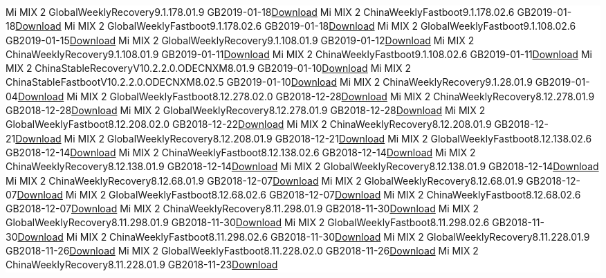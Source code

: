 <tr><td>Mi MIX 2 Global</td><td>Weekly</td><td>Recovery</td><td>9.1.17</td><td>8.0</td><td>1.9 GB</td><td>2019-01-18</td><td><a href="/miui/chiron/weekly/9.1.17/">Download</a></td></tr>
<tr><td>Mi MIX 2 China</td><td>Weekly</td><td>Fastboot</td><td>9.1.17</td><td>8.0</td><td>2.6 GB</td><td>2019-01-18</td><td><a href="/miui/chiron/weekly/9.1.17/">Download</a></td></tr>
<tr><td>Mi MIX 2 Global</td><td>Weekly</td><td>Fastboot</td><td>9.1.17</td><td>8.0</td><td>2.6 GB</td><td>2019-01-18</td><td><a href="/miui/chiron/weekly/9.1.17/">Download</a></td></tr>
<tr><td>Mi MIX 2 Global</td><td>Weekly</td><td>Fastboot</td><td>9.1.10</td><td>8.0</td><td>2.6 GB</td><td>2019-01-15</td><td><a href="/miui/chiron/weekly/9.1.10/">Download</a></td></tr>
<tr><td>Mi MIX 2 Global</td><td>Weekly</td><td>Recovery</td><td>9.1.10</td><td>8.0</td><td>1.9 GB</td><td>2019-01-12</td><td><a href="/miui/chiron/weekly/9.1.10/">Download</a></td></tr>
<tr><td>Mi MIX 2 China</td><td>Weekly</td><td>Recovery</td><td>9.1.10</td><td>8.0</td><td>1.9 GB</td><td>2019-01-11</td><td><a href="/miui/chiron/weekly/9.1.10/">Download</a></td></tr>
<tr><td>Mi MIX 2 China</td><td>Weekly</td><td>Fastboot</td><td>9.1.10</td><td>8.0</td><td>2.6 GB</td><td>2019-01-11</td><td><a href="/miui/chiron/weekly/9.1.10/">Download</a></td></tr>
<tr><td>Mi MIX 2 China</td><td>Stable</td><td>Recovery</td><td>V10.2.2.0.ODECNXM</td><td>8.0</td><td>1.9 GB</td><td>2019-01-10</td><td><a href="/miui/chiron/stable/V10.2.2.0.ODECNXM/">Download</a></td></tr>
<tr><td>Mi MIX 2 China</td><td>Stable</td><td>Fastboot</td><td>V10.2.2.0.ODECNXM</td><td>8.0</td><td>2.5 GB</td><td>2019-01-10</td><td><a href="/miui/chiron/stable/V10.2.2.0.ODECNXM/">Download</a></td></tr>
<tr><td>Mi MIX 2 China</td><td>Weekly</td><td>Recovery</td><td>9.1.2</td><td>8.0</td><td>1.9 GB</td><td>2019-01-04</td><td><a href="/miui/chiron/weekly/9.1.2/">Download</a></td></tr>
<tr><td>Mi MIX 2 Global</td><td>Weekly</td><td>Fastboot</td><td>8.12.27</td><td>8.0</td><td>2.0 GB</td><td>2018-12-28</td><td><a href="/miui/chiron/weekly/8.12.27/">Download</a></td></tr>
<tr><td>Mi MIX 2 China</td><td>Weekly</td><td>Recovery</td><td>8.12.27</td><td>8.0</td><td>1.9 GB</td><td>2018-12-28</td><td><a href="/miui/chiron/weekly/8.12.27/">Download</a></td></tr>
<tr><td>Mi MIX 2 Global</td><td>Weekly</td><td>Recovery</td><td>8.12.27</td><td>8.0</td><td>1.9 GB</td><td>2018-12-28</td><td><a href="/miui/chiron/weekly/8.12.27/">Download</a></td></tr>
<tr><td>Mi MIX 2 Global</td><td>Weekly</td><td>Fastboot</td><td>8.12.20</td><td>8.0</td><td>2.0 GB</td><td>2018-12-22</td><td><a href="/miui/chiron/weekly/8.12.20/">Download</a></td></tr>
<tr><td>Mi MIX 2 China</td><td>Weekly</td><td>Recovery</td><td>8.12.20</td><td>8.0</td><td>1.9 GB</td><td>2018-12-21</td><td><a href="/miui/chiron/weekly/8.12.20/">Download</a></td></tr>
<tr><td>Mi MIX 2 Global</td><td>Weekly</td><td>Recovery</td><td>8.12.20</td><td>8.0</td><td>1.9 GB</td><td>2018-12-21</td><td><a href="/miui/chiron/weekly/8.12.20/">Download</a></td></tr>
<tr><td>Mi MIX 2 Global</td><td>Weekly</td><td>Fastboot</td><td>8.12.13</td><td>8.0</td><td>2.6 GB</td><td>2018-12-14</td><td><a href="/miui/chiron/weekly/8.12.13/">Download</a></td></tr>
<tr><td>Mi MIX 2 China</td><td>Weekly</td><td>Fastboot</td><td>8.12.13</td><td>8.0</td><td>2.6 GB</td><td>2018-12-14</td><td><a href="/miui/chiron/weekly/8.12.13/">Download</a></td></tr>
<tr><td>Mi MIX 2 China</td><td>Weekly</td><td>Recovery</td><td>8.12.13</td><td>8.0</td><td>1.9 GB</td><td>2018-12-14</td><td><a href="/miui/chiron/weekly/8.12.13/">Download</a></td></tr>
<tr><td>Mi MIX 2 Global</td><td>Weekly</td><td>Recovery</td><td>8.12.13</td><td>8.0</td><td>1.9 GB</td><td>2018-12-14</td><td><a href="/miui/chiron/weekly/8.12.13/">Download</a></td></tr>
<tr><td>Mi MIX 2 China</td><td>Weekly</td><td>Recovery</td><td>8.12.6</td><td>8.0</td><td>1.9 GB</td><td>2018-12-07</td><td><a href="/miui/chiron/weekly/8.12.6/">Download</a></td></tr>
<tr><td>Mi MIX 2 Global</td><td>Weekly</td><td>Recovery</td><td>8.12.6</td><td>8.0</td><td>1.9 GB</td><td>2018-12-07</td><td><a href="/miui/chiron/weekly/8.12.6/">Download</a></td></tr>
<tr><td>Mi MIX 2 Global</td><td>Weekly</td><td>Fastboot</td><td>8.12.6</td><td>8.0</td><td>2.6 GB</td><td>2018-12-07</td><td><a href="/miui/chiron/weekly/8.12.6/">Download</a></td></tr>
<tr><td>Mi MIX 2 China</td><td>Weekly</td><td>Fastboot</td><td>8.12.6</td><td>8.0</td><td>2.6 GB</td><td>2018-12-07</td><td><a href="/miui/chiron/weekly/8.12.6/">Download</a></td></tr>
<tr><td>Mi MIX 2 China</td><td>Weekly</td><td>Recovery</td><td>8.11.29</td><td>8.0</td><td>1.9 GB</td><td>2018-11-30</td><td><a href="/miui/chiron/weekly/8.11.29/">Download</a></td></tr>
<tr><td>Mi MIX 2 Global</td><td>Weekly</td><td>Recovery</td><td>8.11.29</td><td>8.0</td><td>1.9 GB</td><td>2018-11-30</td><td><a href="/miui/chiron/weekly/8.11.29/">Download</a></td></tr>
<tr><td>Mi MIX 2 Global</td><td>Weekly</td><td>Fastboot</td><td>8.11.29</td><td>8.0</td><td>2.6 GB</td><td>2018-11-30</td><td><a href="/miui/chiron/weekly/8.11.29/">Download</a></td></tr>
<tr><td>Mi MIX 2 China</td><td>Weekly</td><td>Fastboot</td><td>8.11.29</td><td>8.0</td><td>2.6 GB</td><td>2018-11-30</td><td><a href="/miui/chiron/weekly/8.11.29/">Download</a></td></tr>
<tr><td>Mi MIX 2 Global</td><td>Weekly</td><td>Recovery</td><td>8.11.22</td><td>8.0</td><td>1.9 GB</td><td>2018-11-26</td><td><a href="/miui/chiron/weekly/8.11.22/">Download</a></td></tr>
<tr><td>Mi MIX 2 Global</td><td>Weekly</td><td>Fastboot</td><td>8.11.22</td><td>8.0</td><td>2.0 GB</td><td>2018-11-26</td><td><a href="/miui/chiron/weekly/8.11.22/">Download</a></td></tr>
<tr><td>Mi MIX 2 China</td><td>Weekly</td><td>Recovery</td><td>8.11.22</td><td>8.0</td><td>1.9 GB</td><td>2018-11-23</td><td><a href="/miui/chiron/weekly/8.11.22/">Download</a></td></tr>